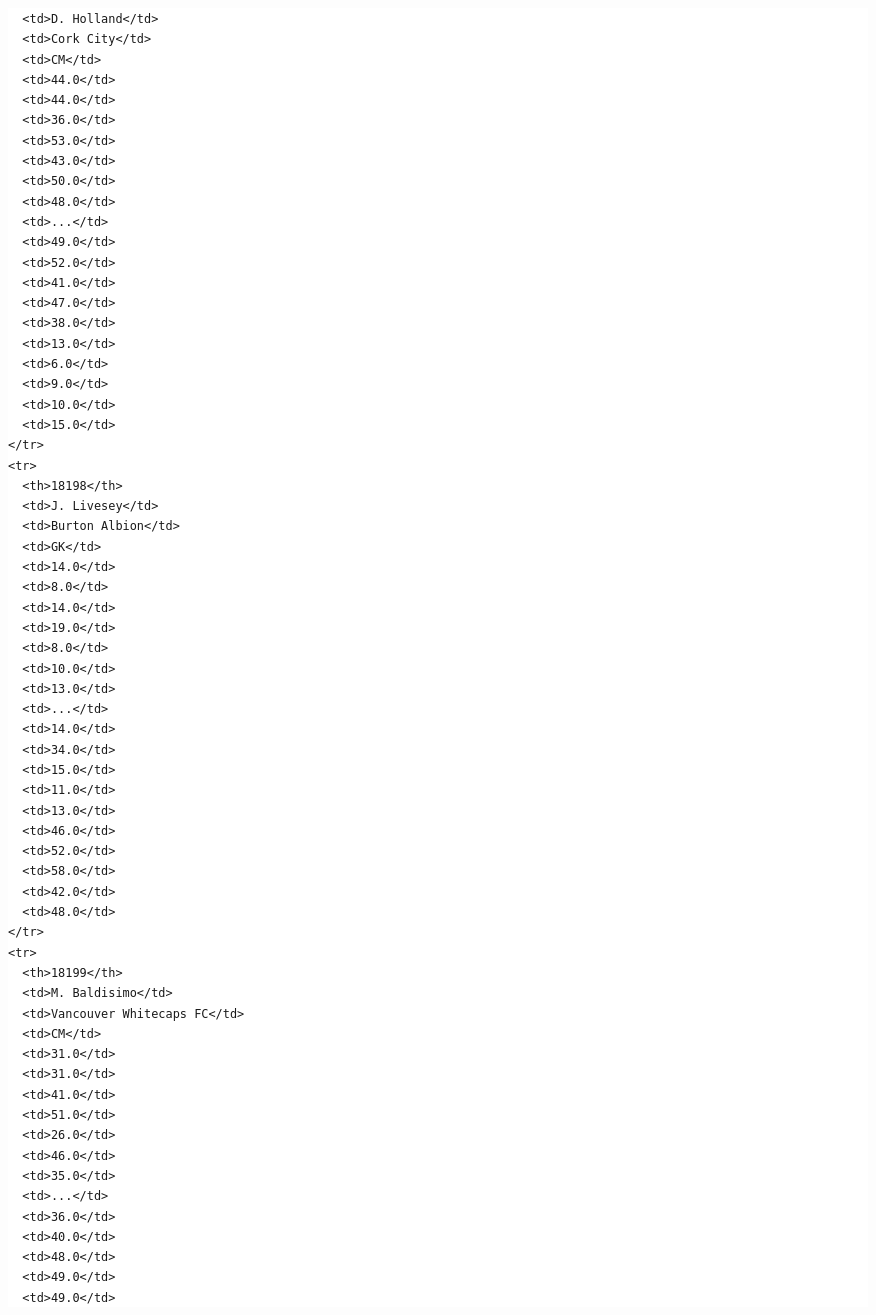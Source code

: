       <td>D. Holland</td>
      <td>Cork City</td>
      <td>CM</td>
      <td>44.0</td>
      <td>44.0</td>
      <td>36.0</td>
      <td>53.0</td>
      <td>43.0</td>
      <td>50.0</td>
      <td>48.0</td>
      <td>...</td>
      <td>49.0</td>
      <td>52.0</td>
      <td>41.0</td>
      <td>47.0</td>
      <td>38.0</td>
      <td>13.0</td>
      <td>6.0</td>
      <td>9.0</td>
      <td>10.0</td>
      <td>15.0</td>
    </tr>
    <tr>
      <th>18198</th>
      <td>J. Livesey</td>
      <td>Burton Albion</td>
      <td>GK</td>
      <td>14.0</td>
      <td>8.0</td>
      <td>14.0</td>
      <td>19.0</td>
      <td>8.0</td>
      <td>10.0</td>
      <td>13.0</td>
      <td>...</td>
      <td>14.0</td>
      <td>34.0</td>
      <td>15.0</td>
      <td>11.0</td>
      <td>13.0</td>
      <td>46.0</td>
      <td>52.0</td>
      <td>58.0</td>
      <td>42.0</td>
      <td>48.0</td>
    </tr>
    <tr>
      <th>18199</th>
      <td>M. Baldisimo</td>
      <td>Vancouver Whitecaps FC</td>
      <td>CM</td>
      <td>31.0</td>
      <td>31.0</td>
      <td>41.0</td>
      <td>51.0</td>
      <td>26.0</td>
      <td>46.0</td>
      <td>35.0</td>
      <td>...</td>
      <td>36.0</td>
      <td>40.0</td>
      <td>48.0</td>
      <td>49.0</td>
      <td>49.0</td>